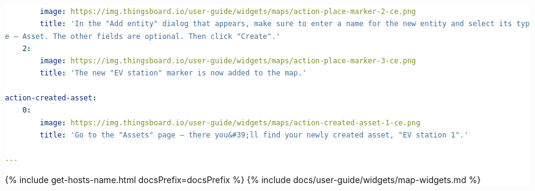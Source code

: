 ```yaml
        image: https://img.thingsboard.io/user-guide/widgets/maps/action-place-marker-2-ce.png
        title: 'In the "Add entity" dialog that appears, make sure to enter a name for the new entity and select its type — Asset. The other fields are optional. Then click "Create".'
    2:
        image: https://img.thingsboard.io/user-guide/widgets/maps/action-place-marker-3-ce.png
        title: 'The new "EV station" marker is now added to the map.'

action-created-asset:
    0:
        image: https://img.thingsboard.io/user-guide/widgets/maps/action-created-asset-1-ce.png
        title: 'Go to the "Assets" page — there you&#39;ll find your newly created asset, "EV station 1".'

---
```


{% include get-hosts-name.html docsPrefix=docsPrefix %}
{% include docs/user-guide/widgets/map-widgets.md %}